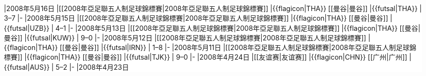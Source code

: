 |2008年5月16日
|[[2008年亞足聯五人制足球錦標賽|2008年亞足聯五人制足球錦標賽]]
|{{flagicon|THA}} [[曼谷|曼谷]]
|{{futsal|THA}}
| 3–7
|-
|2008年5月15日
|[[2008年亞足聯五人制足球錦標賽|2008年亞足聯五人制足球錦標賽]]
|{{flagicon|THA}} [[曼谷|曼谷]]
|{{futsal|UZB}}
| 4–1
|-
|2008年5月13日
|[[2008年亞足聯五人制足球錦標賽|2008年亞足聯五人制足球錦標賽]]
|{{flagicon|THA}} [[曼谷|曼谷]]
|{{futsal|KUW}}
| 9–0
|-
|2008年5月12日
|[[2008年亞足聯五人制足球錦標賽|2008年亞足聯五人制足球錦標賽]]
|{{flagicon|THA}} [[曼谷|曼谷]]
|{{futsal|IRN}}
| 1–8
|-
|2008年5月11日
|[[2008年亞足聯五人制足球錦標賽|2008年亞足聯五人制足球錦標賽]]
|{{flagicon|THA}} [[曼谷|曼谷]]
|{{futsal|TJK}}
| 9–0
|-
|2008年4月24日
|[[友谊赛|友谊赛]]
|{{flagicon|CHN}} [[广州|广州]]
|{{futsal|AUS}}
| 5–2
|-
|2008年4月23日